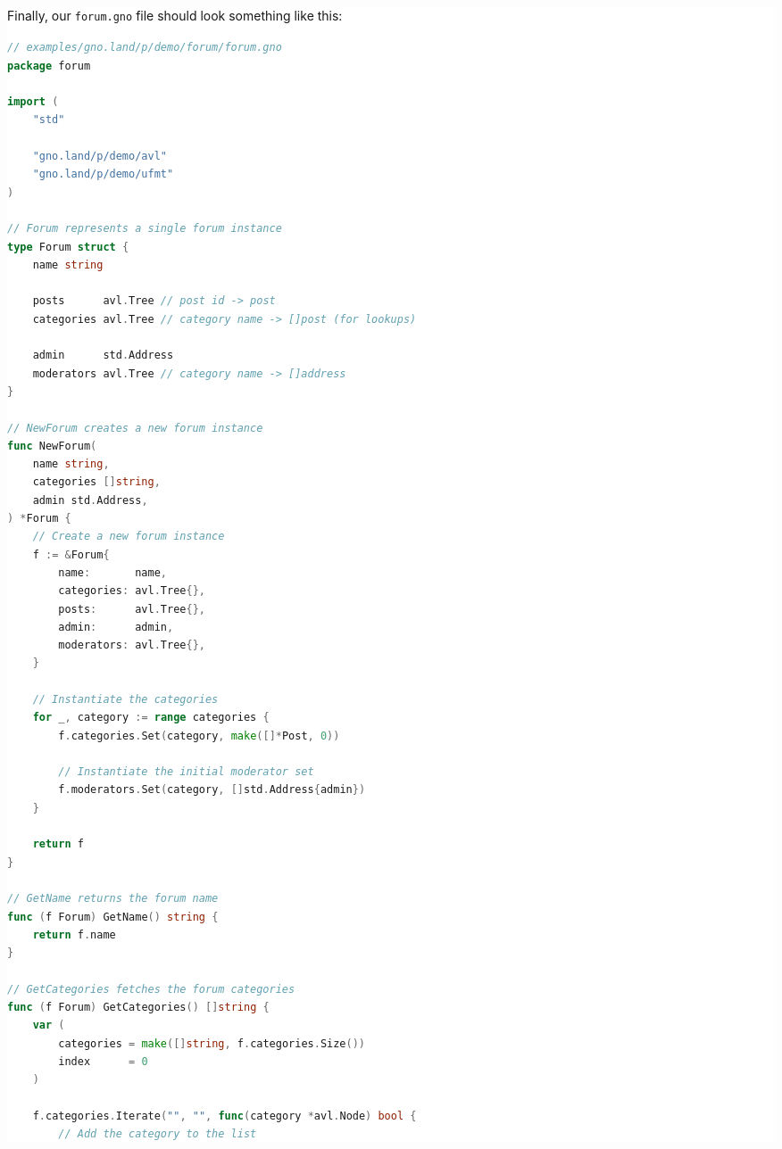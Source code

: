 Finally, our `forum.gno` file should look something like this:

```go
// examples/gno.land/p/demo/forum/forum.gno
package forum

import (
	"std"

	"gno.land/p/demo/avl"
	"gno.land/p/demo/ufmt"
)

// Forum represents a single forum instance
type Forum struct {
	name string

	posts      avl.Tree // post id -> post
	categories avl.Tree // category name -> []post (for lookups)

	admin      std.Address
	moderators avl.Tree // category name -> []address
}

// NewForum creates a new forum instance
func NewForum(
	name string,
	categories []string,
	admin std.Address,
) *Forum {
	// Create a new forum instance
	f := &Forum{
		name:       name,
		categories: avl.Tree{},
		posts:      avl.Tree{},
		admin:      admin,
		moderators: avl.Tree{},
	}

	// Instantiate the categories
	for _, category := range categories {
		f.categories.Set(category, make([]*Post, 0))

		// Instantiate the initial moderator set
		f.moderators.Set(category, []std.Address{admin})
	}

	return f
}

// GetName returns the forum name
func (f Forum) GetName() string {
	return f.name
}

// GetCategories fetches the forum categories
func (f Forum) GetCategories() []string {
	var (
		categories = make([]string, f.categories.Size())
		index      = 0
	)

	f.categories.Iterate("", "", func(category *avl.Node) bool {
		// Add the category to the list
```